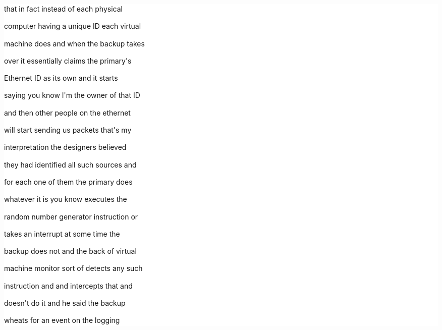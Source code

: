 
that in fact instead of each physical



computer having a unique ID each virtual



machine does and when the backup takes



over it essentially claims the primary's



Ethernet ID as its own and it starts



saying you know I'm the owner of that ID



and then other people on the ethernet



will start sending us packets that's my



interpretation the designers believed



they had identified all such sources and



for each one of them the primary does



whatever it is you know executes the



random number generator instruction or



takes an interrupt at some time the



backup does not and the back of virtual



machine monitor sort of detects any such



instruction and and intercepts that and



doesn't do it and he said the backup



wheats for an event on the logging


